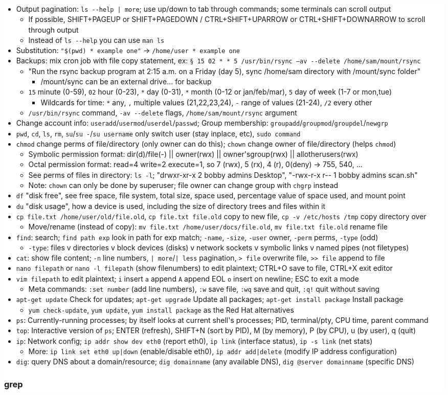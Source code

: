 - Output pagination: `ls --help | more`; use up/down to tab through commands; some terminals can scroll output
    * If possible, SHIFT+PAGEUP or SHIFT+PAGEDOWN / CTRL+SHIFT+UPARROW or CTRL+SHIFT+DOWNARROW to scroll through output
    * Instead of `ls --help` you can use `man ls`
- Substitution: `"$(pwd) * example one"` -> `/home/user * example one`
- Backups: mix cron job with file copy statement, ex: `§ 15 02 * * 5 /usr/bin/rsync –av --delete /home/sam/mount/rsync`
    * "Run the rsync backup program at 2:15 a.m. on a Friday (day 5), sync /home/sam directory with /mount/sync folder"
        * /mount/sync can be an external drive... for backup
    * `15` minute (0-59), `02` hour (0-23), `*` day (0-31), `*` month (0-12 or jan/feb/mar), `5` day of week (1-7 or mon,tue)
        * Wildcards for time: `*` any, `,` multiple values (21,22,23,24), `-` range of values (21-24), `/2` every other
    * `/usr/bin/rsync` command, `-av --delete` flags, `/home/sam/mount/rsync` argument
- Change account info: `useradd`/`usermod`/`userdel`/`passwd`; Group membership: `groupadd`/`groupmod`/`groupdel`/`newgrp`
- `pwd`, `cd`, `ls`, `rm`, `su`/`su -`/`su username` only switch user (stay inplace, etc), `sudo command`
- `chmod` change perms of file/directory (only owner can do this); `chown` change owner of file/directory (helps `chmod`)
    * Symbolic permission format: dir(d)/file(-) || owner(rwx) || owner'sgroup(rwx) || allotherusers(rwx)
    * Octal permission format: read=4 write=2 execute=1, so 7 (rwx), 5 (rx), 4 (r), 0(deny) -> 755, 540, ...
    * See perms of files in directory: `ls -l`; "drwxr-xr-x 2 bobby admins Desktop", "-rwx-r-x r-- 1 bobby admins scan.sh"
    * Note: `chown` can only be done by superuser; file owner can change group with `chgrp` instead
- `df` "disk free", see free space, file system, total size, space used, percentage value of space used, and mount point
- `du` "disk usage", how a device is used, including the size of directory trees and files within it
- `cp file.txt /home/user/old/file.old`, `cp file.txt file.old` copy to new file, `cp -v /etc/hosts /tmp` copy directory over
    * Move/rename (instead of copy): `mv file.txt /home/user/docs/file.old`, `mv file.txt file.old` rename file
- `find`: search; `find path exp` look in path for exp match; `-name`, `-size`, `-user` owner, `-perm` perms, `-type` (odd)
    * `-type`: files v directories v block devices (disks) v network sockets v symbolic links v named pipes (not filetypes)
- `cat`: show file content; `-n` line numbers, `| more`/`| less` pagination, `> file` overwrite file, `>> file` append to file
- `nano filepath` or `nano -l filepath` (show filenumbers) to edit plaintext; CTRL+O save to file, CTRL+X exit editor
- `vim filepath` to edit plaintext; `i` insert `a` append `A` append EOL `o` insert on newline; ESC to exit a mode
    * Meta commands: `:set number` (add line numbers), `:w` save file, `:wq` save and quit, `:q!` quit without saving
- `apt-get update` Check for updates; `apt-get upgrade` Update all packages; `apt-get install package` Install package
    * `yum check-update`, `yum update`, `yum install package` as the Red Hat alternatives
- `ps`: Currently-running processes; by itself looks at current shell's processes; PID, terminal/pty, CPU time, parent command
- `top`: Interactive version of `ps`; ENTER (refresh), SHIFT+N (sort by PID), M (by memory), P (by CPU), u (by user), q (quit)
- `ip`: Network config; `ip addr show dev eth0` (report eth0), `ip link` (interface status), `ip -s link` (net stats)
    * More: `ip link set eth0 up|down` (enable/disable eth0), `ip addr add|delete` (modify IP address configuration)
- `dig`: query DNS about a domain/resource; `dig domainname` (any available DNS), `dig @server domainname` (specific DNS)
### grep